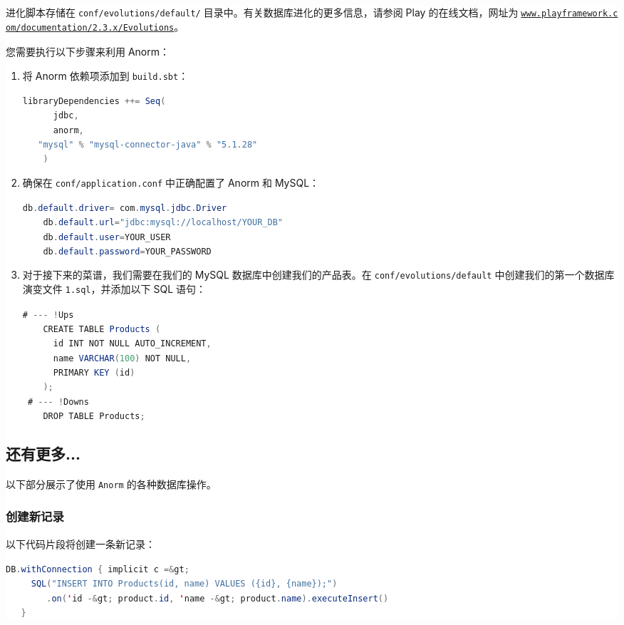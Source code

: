 进化脚本存储在 `conf/evolutions/default/` 目录中。有关数据库进化的更多信息，请参阅 Play 的在线文档，网址为 [`www.playframework.com/documentation/2.3.x/Evolutions`](https://www.playframework.com/documentation/2.3.x/Evolutions)。

您需要执行以下步骤来利用 Anorm：

1.  将 Anorm 依赖项添加到 `build.sbt`：

    ```java
    libraryDependencies ++= Seq(
          jdbc,
          anorm,
       "mysql" % "mysql-connector-java" % "5.1.28"
        )
    ```

1.  确保在 `conf/application.conf` 中正确配置了 Anorm 和 MySQL：

    ```java
    db.default.driver= com.mysql.jdbc.Driver
        db.default.url="jdbc:mysql://localhost/YOUR_DB"
        db.default.user=YOUR_USER
        db.default.password=YOUR_PASSWORD
    ```

1.  对于接下来的菜谱，我们需要在我们的 MySQL 数据库中创建我们的产品表。在 `conf/evolutions/default` 中创建我们的第一个数据库演变文件 `1.sql`，并添加以下 SQL 语句：

    ```java
    # --- !Ups
        CREATE TABLE Products (
          id INT NOT NULL AUTO_INCREMENT,
          name VARCHAR(100) NOT NULL,
          PRIMARY KEY (id)
        );
     # --- !Downs
        DROP TABLE Products;
    ```

## 还有更多...

以下部分展示了使用 `Anorm` 的各种数据库操作。

### 创建新记录

以下代码片段将创建一条新记录：

```java
DB.withConnection { implicit c =&gt;
     SQL("INSERT INTO Products(id, name) VALUES ({id}, {name});")
        .on('id -&gt; product.id, 'name -&gt; product.name).executeInsert()
   }
```
